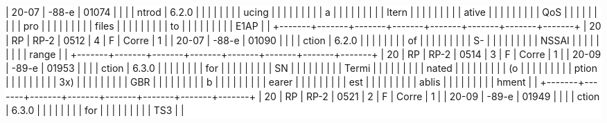 | 20-07 | -88-e | 01074 |       |       |       | ntrod | 6.2.0 |
|       |       |       |       |       |       | ucing |       |
|       |       |       |       |       |       | a     |       |
|       |       |       |       |       |       | ltern |       |
|       |       |       |       |       |       | ative |       |
|       |       |       |       |       |       | QoS   |       |
|       |       |       |       |       |       | pro   |       |
|       |       |       |       |       |       | files |       |
|       |       |       |       |       |       | to    |       |
|       |       |       |       |       |       | E1AP  |       |
+-------+-------+-------+-------+-------+-------+-------+-------+
| 20    | RP    | RP-2  | 0512  | 4     | F     | Corre | 1     |
| 20-07 | -88-e | 01090 |       |       |       | ction | 6.2.0 |
|       |       |       |       |       |       | of    |       |
|       |       |       |       |       |       | S-    |       |
|       |       |       |       |       |       | NSSAI |       |
|       |       |       |       |       |       | range |       |
+-------+-------+-------+-------+-------+-------+-------+-------+
| 20    | RP    | RP-2  | 0514  | 3     | F     | Corre | 1     |
| 20-09 | -89-e | 01953 |       |       |       | ction | 6.3.0 |
|       |       |       |       |       |       | for   |       |
|       |       |       |       |       |       | SN    |       |
|       |       |       |       |       |       | Termi |       |
|       |       |       |       |       |       | nated |       |
|       |       |       |       |       |       | (o    |       |
|       |       |       |       |       |       | ption |       |
|       |       |       |       |       |       | 3x)   |       |
|       |       |       |       |       |       | GBR   |       |
|       |       |       |       |       |       | b     |       |
|       |       |       |       |       |       | earer |       |
|       |       |       |       |       |       | est   |       |
|       |       |       |       |       |       | ablis |       |
|       |       |       |       |       |       | hment |       |
+-------+-------+-------+-------+-------+-------+-------+-------+
| 20    | RP    | RP-2  | 0521  | 2     | F     | Corre | 1     |
| 20-09 | -89-e | 01949 |       |       |       | ction | 6.3.0 |
|       |       |       |       |       |       | for   |       |
|       |       |       |       |       |       | TS3   |       |